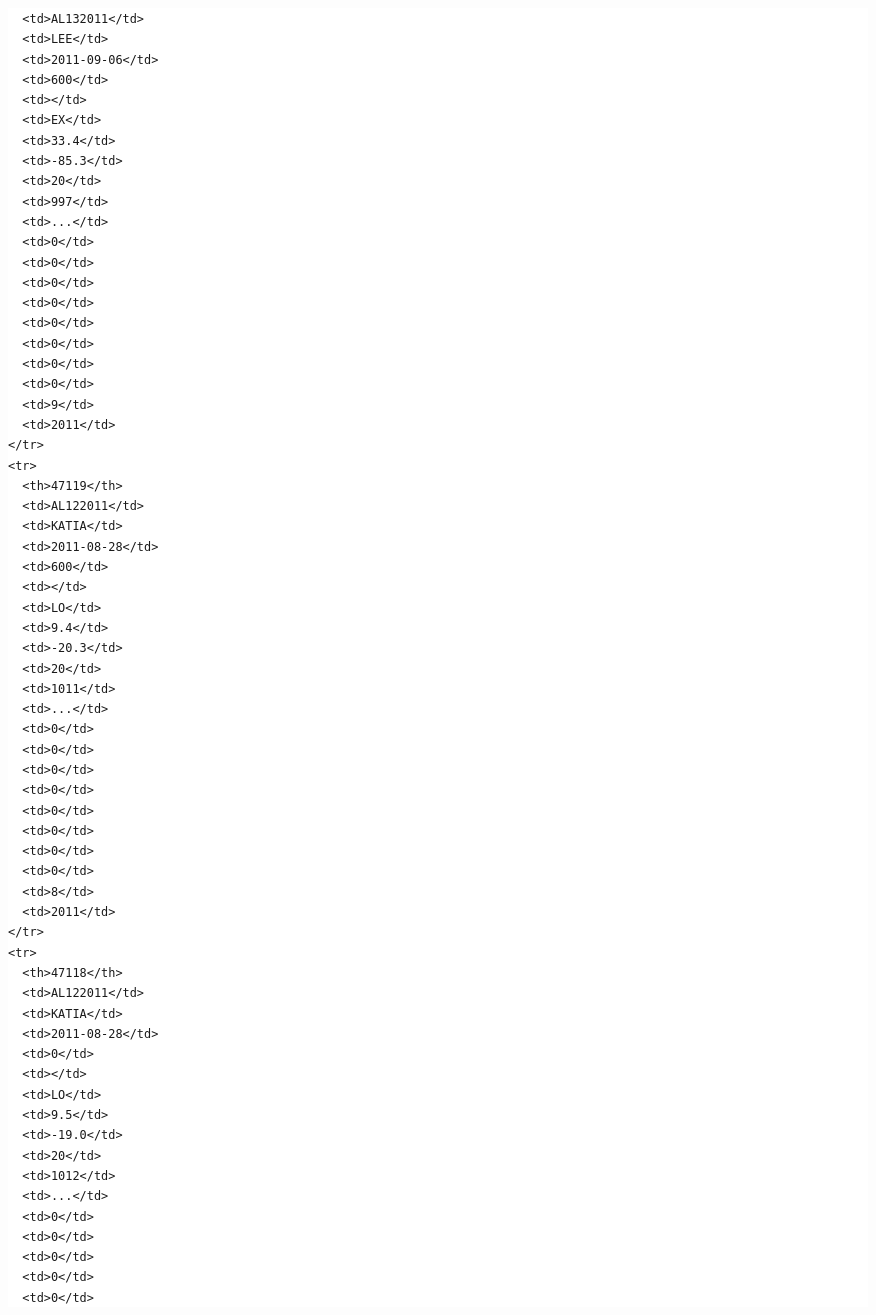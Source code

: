       <td>AL132011</td>
      <td>LEE</td>
      <td>2011-09-06</td>
      <td>600</td>
      <td></td>
      <td>EX</td>
      <td>33.4</td>
      <td>-85.3</td>
      <td>20</td>
      <td>997</td>
      <td>...</td>
      <td>0</td>
      <td>0</td>
      <td>0</td>
      <td>0</td>
      <td>0</td>
      <td>0</td>
      <td>0</td>
      <td>0</td>
      <td>9</td>
      <td>2011</td>
    </tr>
    <tr>
      <th>47119</th>
      <td>AL122011</td>
      <td>KATIA</td>
      <td>2011-08-28</td>
      <td>600</td>
      <td></td>
      <td>LO</td>
      <td>9.4</td>
      <td>-20.3</td>
      <td>20</td>
      <td>1011</td>
      <td>...</td>
      <td>0</td>
      <td>0</td>
      <td>0</td>
      <td>0</td>
      <td>0</td>
      <td>0</td>
      <td>0</td>
      <td>0</td>
      <td>8</td>
      <td>2011</td>
    </tr>
    <tr>
      <th>47118</th>
      <td>AL122011</td>
      <td>KATIA</td>
      <td>2011-08-28</td>
      <td>0</td>
      <td></td>
      <td>LO</td>
      <td>9.5</td>
      <td>-19.0</td>
      <td>20</td>
      <td>1012</td>
      <td>...</td>
      <td>0</td>
      <td>0</td>
      <td>0</td>
      <td>0</td>
      <td>0</td>